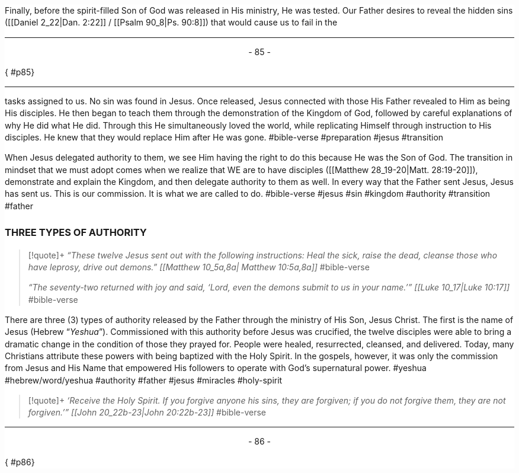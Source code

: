 Finally, before the spirit-filled Son of God was released in His ministry, He was tested. Our Father desires to reveal the hidden sins ([[Daniel 2_22\|Dan. 2:22]] / [[Psalm 90_8\|Ps. 90:8]]) that would cause us to fail in the

---
<p style="text-align:center;">
- 85 -

</p> 
{ #p85}


---

tasks assigned to us. No sin was found in Jesus. Once released, Jesus connected with those His Father revealed to Him as being His disciples. He then began to teach them through the demonstration of the Kingdom of God, followed by careful explanations of why He did what He did. Through this He simultaneously loved the world, while replicating Himself through instruction to His disciples. He knew that they would replace Him after He was gone. #bible-verse #preparation #jesus #transition  

When Jesus delegated authority to them, we see Him having the right to do this because He was the Son of God. The transition in mindset that we must adopt comes when we realize that WE are to have disciples ([[Matthew 28_19-20\|Matt. 28:19-20]]), demonstrate and explain the Kingdom, and then delegate authority to them as well. In every way that the Father sent Jesus, Jesus has sent us. This is our commission. It is what we are called to do. #bible-verse #jesus #sin #kingdom #authority #transition #father 


### THREE TYPES OF AUTHORITY

> [!quote]+ 
>*“These twelve Jesus sent out with the following instructions: Heal the sick, raise the dead, cleanse those who have leprosy, drive out demons.” [[Matthew 10_5a,8a\| Matthew 10:5a,8a]]* #bible-verse 
>
>*“The seventy-two returned with joy and said, ‘Lord, even the demons submit to us in your name.’” [[Luke 10_17\|Luke 10:17]]* #bible-verse 

There are three (3) types of authority released by the Father through the ministry of His Son, Jesus Christ. The first is the name of Jesus (Hebrew “*Yeshua*”). Commissioned with this authority before Jesus was crucified, the twelve disciples were able to bring a dramatic change in the condition of those they prayed for. People were healed, resurrected, cleansed, and delivered. Today, many Christians attribute these powers with being baptized with the Holy Spirit. In the gospels, however, it was only the commission from Jesus and His Name that empowered His followers to operate with God’s supernatural power. #yeshua #hebrew/word/yeshua #authority #father #jesus #miracles #holy-spirit 

> [!quote]+ 
>*‘Receive the Holy Spirit. If you forgive anyone his sins, they are forgiven; if you do not forgive them, they are not forgiven.’” [[John 20_22b-23\|John 20:22b-23]]* #bible-verse

  

---
<p style="text-align:center;">
- 86 -

</p> 
{ #p86}
